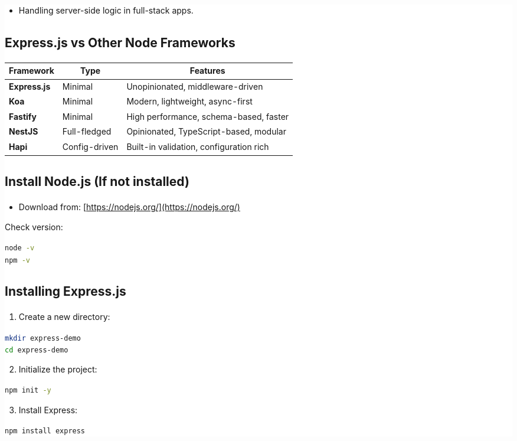 -   Handling server-side logic in full-stack apps.
    




## Express.js vs Other Node Frameworks

| Framework | Type | Features |
| --- | --- | --- |
| **Express.js** | Minimal | Unopinionated, middleware-driven |
| **Koa** | Minimal | Modern, lightweight, async-first |
| **Fastify** | Minimal | High performance, schema-based, faster |
| **NestJS** | Full-fledged | Opinionated, TypeScript-based, modular |
| **Hapi** | Config-driven | Built-in validation, configuration rich |




## Install Node.js (If not installed)

-   Download from: [https://nodejs.org/](https://nodejs.org/)
    

Check version:

```bash
node -v
npm -v
```



## Installing Express.js

1.  Create a new directory:
    

```bash
mkdir express-demo
cd express-demo
```

2.  Initialize the project:
    

```bash
npm init -y
```

3.  Install Express:
    

```bash
npm install express
```


